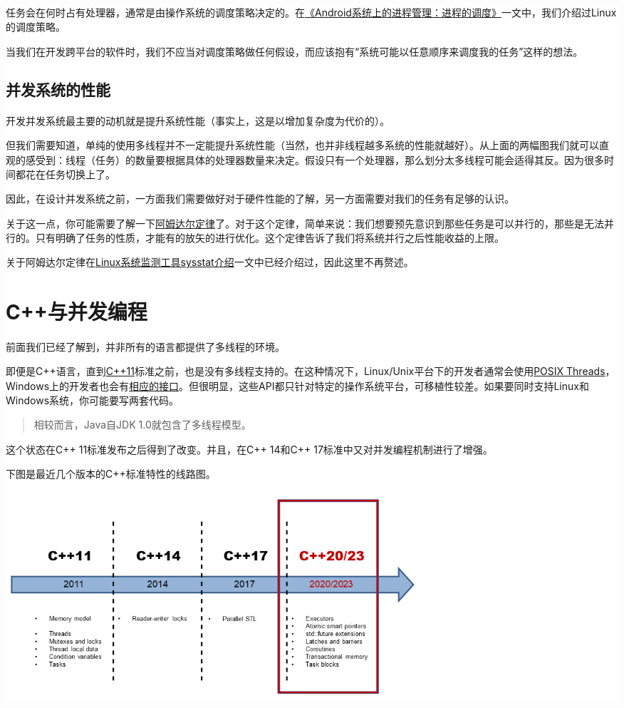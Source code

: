 任务会在何时占有处理器，通常是由操作系统的调度策略决定的。在[《Android系统上的进程管理：进程的调度》](https://paul.pub/android-process-schedule/)一文中，我们介绍过Linux的调度策略。

当我们在开发跨平台的软件时，我们不应当对调度策略做任何假设，而应该抱有“系统可能以任意顺序来调度我的任务”这样的想法。

## 并发系统的性能

开发并发系统最主要的动机就是提升系统性能（事实上，这是以增加复杂度为代价的）。

但我们需要知道，单纯的使用多线程并不一定能提升系统性能（当然，也并非线程越多系统的性能就越好）。从上面的两幅图我们就可以直观的感受到：线程（任务）的数量要根据具体的处理器数量来决定。假设只有一个处理器，那么划分太多线程可能会适得其反。因为很多时间都花在任务切换上了。

因此，在设计并发系统之前，一方面我们需要做好对于硬件性能的了解，另一方面需要对我们的任务有足够的认识。

关于这一点，你可能需要了解一下[阿姆达尔定律](https://en.wikipedia.org/wiki/Amdahl's_law)了。对于这个定律，简单来说：我们想要预先意识到那些任务是可以并行的，那些是无法并行的。只有明确了任务的性质，才能有的放矢的进行优化。这个定律告诉了我们将系统并行之后性能收益的上限。

关于阿姆达尔定律在[Linux系统监测工具sysstat介绍](https://paul.pub/sysstat/#id-阿姆达尔定律)一文中已经介绍过，因此这里不再赘述。

# C++与并发编程

前面我们已经了解到，并非所有的语言都提供了多线程的环境。

即便是C++语言，直到[C++11](https://en.wikipedia.org/wiki/C%2B%2B11)标准之前，也是没有多线程支持的。在这种情况下，Linux/Unix平台下的开发者通常会使用[POSIX Threads](https://en.wikipedia.org/wiki/POSIX_Threads)，Windows上的开发者也会有[相应的接口](https://docs.microsoft.com/en-us/cpp/parallel/multithreading-with-cpp-and-mfc?view=vs-2019)。但很明显，这些API都只针对特定的操作系统平台，可移植性较差。如果要同时支持Linux和Windows系统，你可能要写两套代码。

> 相较而言，Java自JDK 1.0就包含了多线程模型。

这个状态在C++ 11标准发布之后得到了改变。并且，在C++ 14和C++ 17标准中又对并发编程机制进行了增强。

下图是最近几个版本的C++标准特性的线路图。

<img src="C++ 并发编程/cpp_timeline.png" alt="img" style="zoom: 67%;" />
